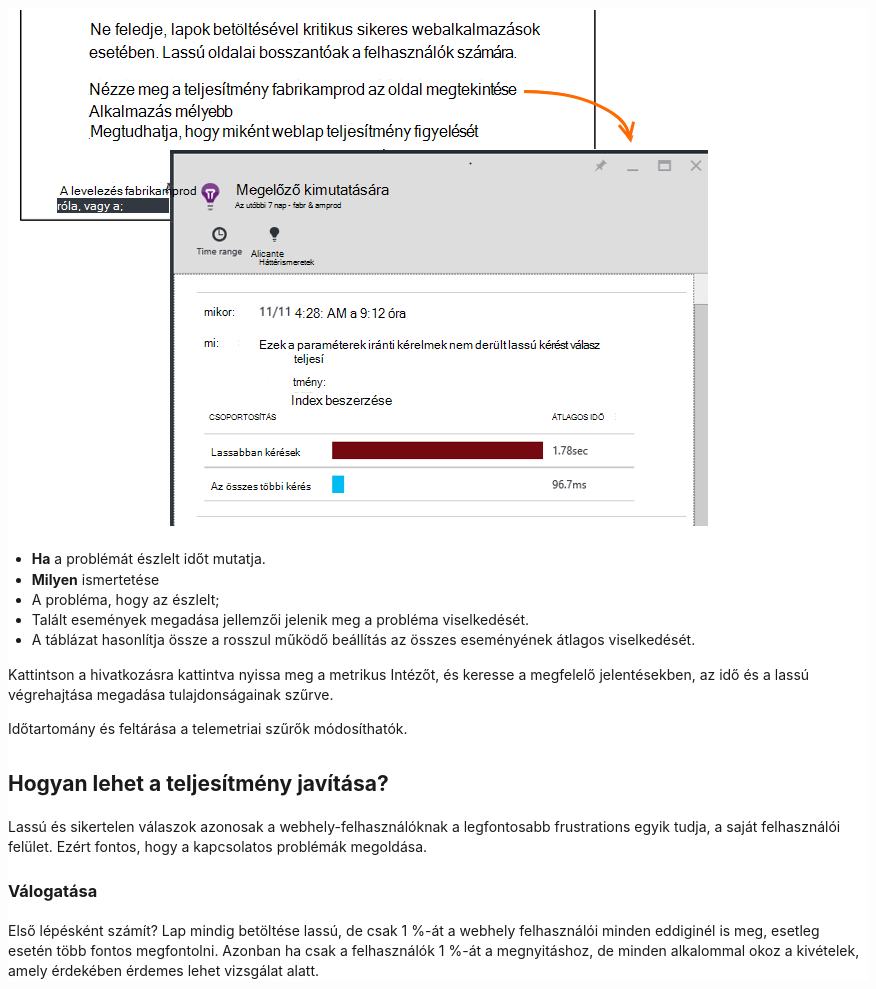 ![Az az e-mail értesítésre a hivatkozásra kattintva nyissa meg a diagnosztikai jelentést Azure-ban](./media/app-insights-proactive-performance-diagnostics/03.png)


* **Ha** a problémát észlelt időt mutatja.
* **Milyen** ismertetése
 * A probléma, hogy az észlelt;
 * Talált események megadása jellemzői jelenik meg a probléma viselkedését.
* A táblázat hasonlítja össze a rosszul működő beállítás az összes eseményének átlagos viselkedését.

Kattintson a hivatkozásra kattintva nyissa meg a metrikus Intézőt, és keresse a megfelelő jelentésekben, az idő és a lassú végrehajtása megadása tulajdonságainak szűrve.

Időtartomány és feltárása a telemetriai szűrők módosíthatók.

## <a name="how-can-i-improve-performance"></a>Hogyan lehet a teljesítmény javítása?

Lassú és sikertelen válaszok azonosak a webhely-felhasználóknak a legfontosabb frustrations egyik tudja, a saját felhasználói felület. Ezért fontos, hogy a kapcsolatos problémák megoldása.

### <a name="triage"></a>Válogatása

Első lépésként számít? Lap mindig betöltése lassú, de csak 1 %-át a webhely felhasználói minden eddiginél is meg, esetleg esetén több fontos megfontolni. Azonban ha csak a felhasználók 1 %-át a megnyitáshoz, de minden alkalommal okoz a kivételek, amely érdekében érdemes lehet vizsgálat alatt.
